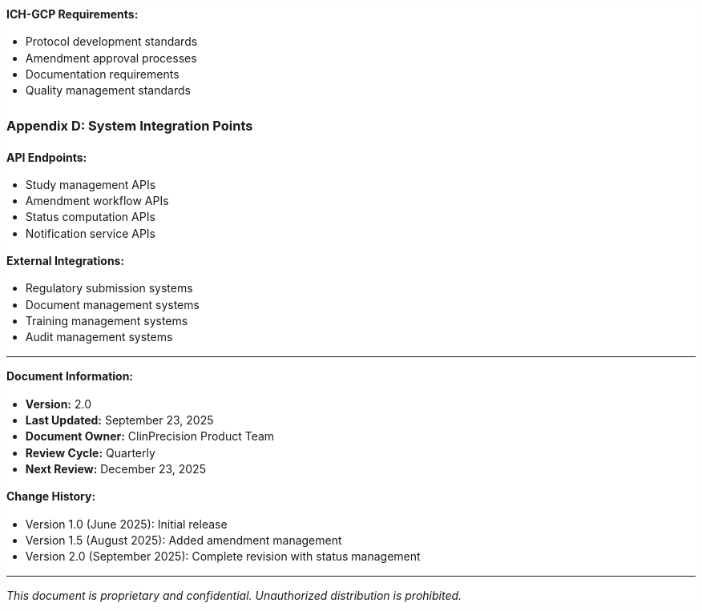 **ICH-GCP Requirements:**
- Protocol development standards
- Amendment approval processes
- Documentation requirements
- Quality management standards

### Appendix D: System Integration Points

**API Endpoints:**
- Study management APIs
- Amendment workflow APIs
- Status computation APIs
- Notification service APIs

**External Integrations:**
- Regulatory submission systems
- Document management systems
- Training management systems
- Audit management systems

---

**Document Information:**
- **Version:** 2.0
- **Last Updated:** September 23, 2025
- **Document Owner:** ClinPrecision Product Team
- **Review Cycle:** Quarterly
- **Next Review:** December 23, 2025

**Change History:**
- Version 1.0 (June 2025): Initial release
- Version 1.5 (August 2025): Added amendment management
- Version 2.0 (September 2025): Complete revision with status management

---

*This document is proprietary and confidential. Unauthorized distribution is prohibited.*